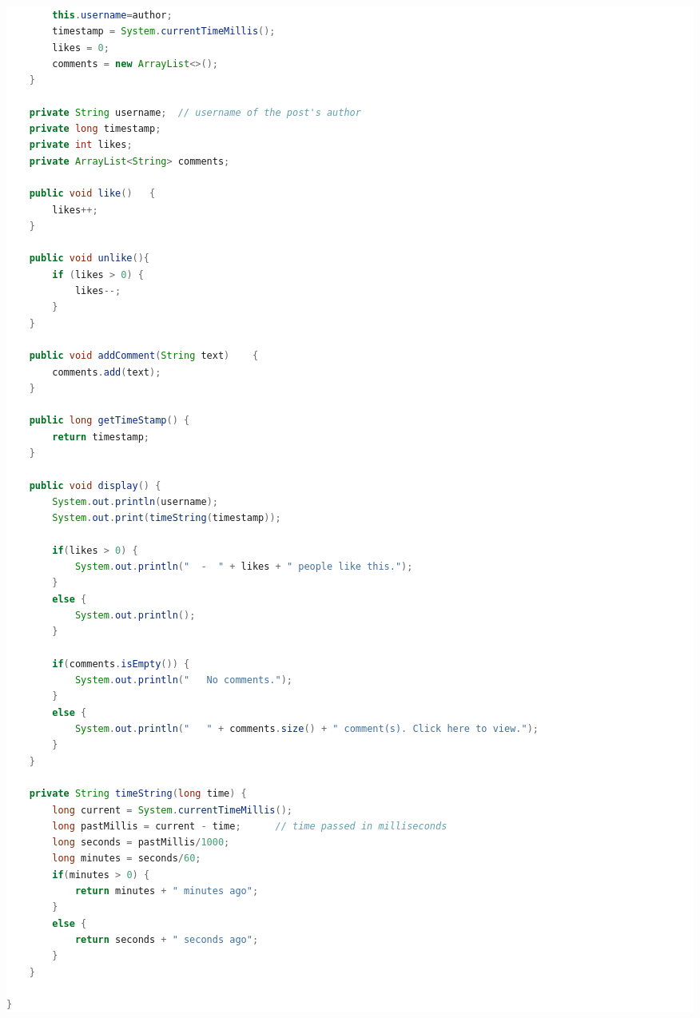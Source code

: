 ```java
        this.username=author;
        timestamp = System.currentTimeMillis();
        likes = 0;
        comments = new ArrayList<>();
    }

    private String username;  // username of the post's author
    private long timestamp;
    private int likes;
    private ArrayList<String> comments;

    public void like()   {
        likes++;
    }

    public void unlike(){
        if (likes > 0) {
            likes--;
        }
    }

    public void addComment(String text)    {
        comments.add(text);
    }

    public long getTimeStamp() {
        return timestamp;
    }

    public void display() {
        System.out.println(username);
        System.out.print(timeString(timestamp));
        
        if(likes > 0) {
            System.out.println("  -  " + likes + " people like this.");
        }
        else {
            System.out.println();
        }
        
        if(comments.isEmpty()) {
            System.out.println("   No comments.");
        }
        else {
            System.out.println("   " + comments.size() + " comment(s). Click here to view.");
        }
    }

    private String timeString(long time) {
        long current = System.currentTimeMillis();
        long pastMillis = current - time;      // time passed in milliseconds
        long seconds = pastMillis/1000;
        long minutes = seconds/60;
        if(minutes > 0) {
            return minutes + " minutes ago";
        }
        else {
            return seconds + " seconds ago";
        }
    }
    
}

```